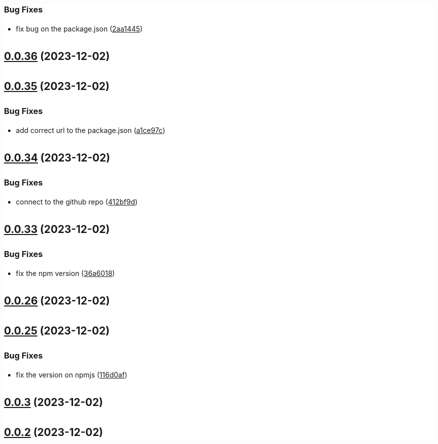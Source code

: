 ### Bug Fixes

- fix bug on the package.json ([2aa1445](https://github.com/irsyadadl/paranoid/commit/2aa144558857ac8cac99b08c044a1f71a85fc769))

## [0.0.36](https://github.com/irsyadadl/paranoid/compare/0.0.35...0.0.36) (2023-12-02)

## [0.0.35](https://github.com/irsyadadl/paranoid/compare/0.0.34...0.0.35) (2023-12-02)

### Bug Fixes

- add correct url to the package.json ([a1ce97c](https://github.com/irsyadadl/paranoid/commit/a1ce97ceb4129b64fb2ba2e723af8704cbe12757))

## [0.0.34](https://example.com///compare/0.0.33...0.0.34) (2023-12-02)

### Bug Fixes

- connect to the github repo ([412bf9d](https://example.com///commit/412bf9d8b4cd4078afdd6f27ed47989977e1b3b6))

## [0.0.33](https://github.com/irsyadadl/paranoid/compare/0.0.26...0.0.33) (2023-12-02)

### Bug Fixes

- fix the npm version ([36a6018](https://github.com/irsyadadl/paranoid/commit/36a6018387f1fc74aa7aa225bcd03f4c7b1df7d4))

## [0.0.26](https://github.com/irsyadadl/paranoid/compare/0.0.25...0.0.26) (2023-12-02)

## [0.0.25](https://github.com/irsyadadl/paranoid/compare/0.0.3...0.0.25) (2023-12-02)

### Bug Fixes

- fix the version on npmjs ([116d0af](https://github.com/irsyadadl/paranoid/commit/116d0afa40221dbb6c41cd218abba5c91ae25ece))

## [0.0.3](https://github.com/irsyadadl/paranoid/compare/0.0.2...0.0.3) (2023-12-02)

## [0.0.2](https://github.com/irsyadadl/paranoid/compare/0.0.1...0.0.2) (2023-12-02)
